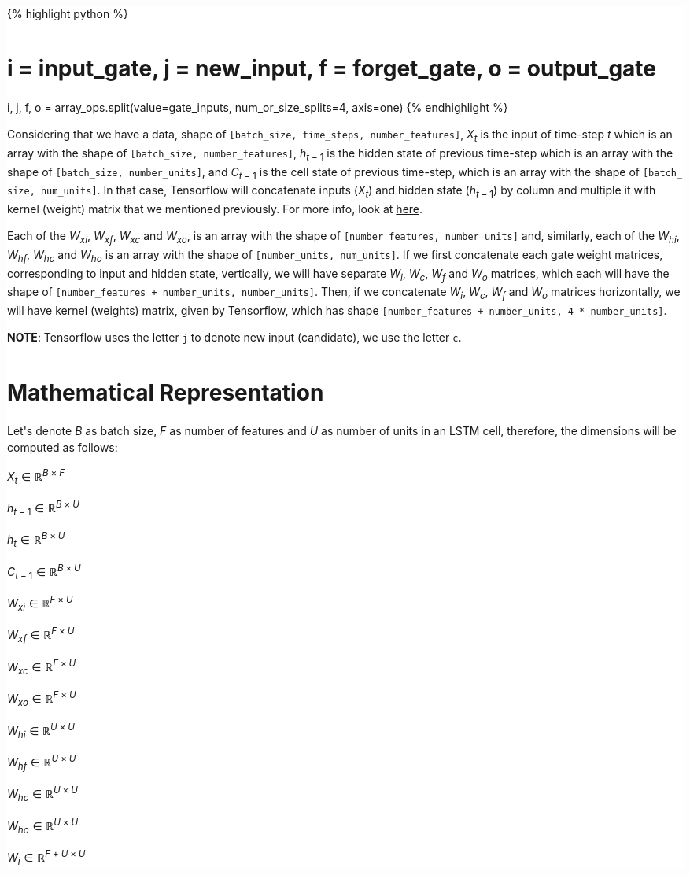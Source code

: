 {% highlight python %}
# i = input_gate, j = new_input, f = forget_gate, o = output_gate
i, j, f, o = array_ops.split(value=gate_inputs, num_or_size_splits=4, axis=one)
{% endhighlight %}

Considering that we have a data, shape of `[batch_size, time_steps, number_features]`, $X_{t}$ is the input of time-step $t$ which is an array with the shape of `[batch_size, number_features]`, $h_{t-1}$ is the hidden state of previous time-step which is an array with the shape of `[batch_size, number_units]`, and $C_{t-1}$ is the cell state of previous time-step, which is an array with the shape of `[batch_size, num_units]`. In that case, Tensorflow will concatenate inputs ($X_{t}$) and hidden state ($h_{t-1}$) by column and multiple it with kernel (weight) matrix that we mentioned previously. For more info, look at [here](https://github.com/tensorflow/tensorflow/blob/f52351444551016d7dd949a5aa599da489a97045/tensorflow/python/ops/rnn_cell_impl.py#L763).

Each of the $W_{xi}$, $W_{xf}$, $W_{xc}$ and $W_{xo}$, is an array with the shape of `[number_features, number_units]` and, similarly, each of the $W_{hi}$, $W_{hf}$, $W_{hc}$ and $W_{ho}$ is an array with the shape of `[number_units, num_units]`. If we first concatenate each gate weight matrices, corresponding to input and hidden state, vertically, we will have separate $W_{i}$, $W_{c}$, $W_{f}$ and $W_{o}$ matrices, which each will have the shape of `[number_features + number_units, number_units]`. Then, if we concatenate $W_{i}$,  $W_{c}$, $W_{f}$ and $W_{o}$ matrices horizontally, we will have kernel (weights) matrix, given by Tensorflow, which has shape `[number_features + number_units, 4 * number_units]`.

**NOTE**: Tensorflow uses the letter `j` to denote new input (candidate), we use the letter `c`.

# Mathematical Representation
Let's denote $B$ as batch size, $F$ as number of features and $U$ as number of units in an LSTM cell, therefore, the dimensions will be computed as follows:

$X_{t} \in \mathbb{R}^{B \times F}$

$h_{t-1} \in \mathbb{R}^{B \times U}$

$h_{t} \in \mathbb{R}^{B \times U}$

$C_{t-1} \in \mathbb{R}^{B \times U}$

$W_{xi} \in \mathbb{R}^{F \times U}$

$W_{xf} \in \mathbb{R}^{F \times U}$

$W_{xc} \in \mathbb{R}^{F \times U}$

$W_{xo} \in \mathbb{R}^{F \times U}$

$W_{hi} \in \mathbb{R}^{U \times U}$

$W_{hf} \in \mathbb{R}^{U \times U}$

$W_{hc} \in \mathbb{R}^{U \times U}$

$W_{ho} \in \mathbb{R}^{U \times U}$

$W_{i} \in \mathbb{R}^{F+U \times U}$
